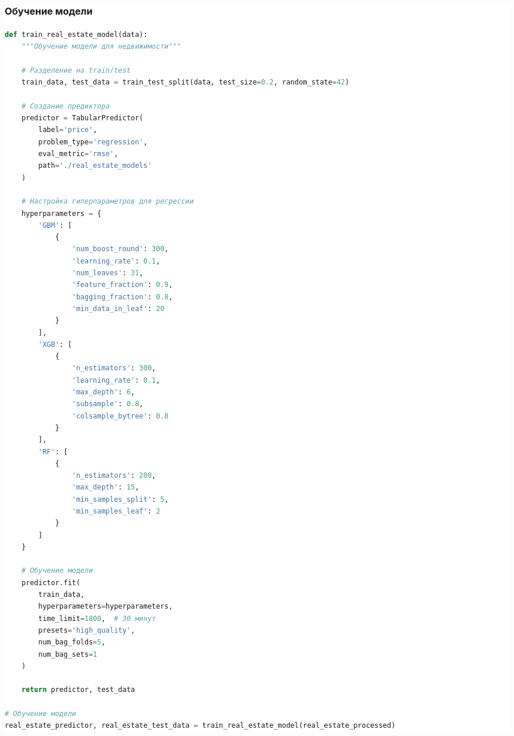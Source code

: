 ### Обучение модели
```python
def train_real_estate_model(data):
    """Обучение модели для недвижимости"""
    
    # Разделение на train/test
    train_data, test_data = train_test_split(data, test_size=0.2, random_state=42)
    
    # Создание предиктора
    predictor = TabularPredictor(
        label='price',
        problem_type='regression',
        eval_metric='rmse',
        path='./real_estate_models'
    )
    
    # Настройка гиперпараметров для регрессии
    hyperparameters = {
        'GBM': [
            {
                'num_boost_round': 300,
                'learning_rate': 0.1,
                'num_leaves': 31,
                'feature_fraction': 0.9,
                'bagging_fraction': 0.8,
                'min_data_in_leaf': 20
            }
        ],
        'XGB': [
            {
                'n_estimators': 300,
                'learning_rate': 0.1,
                'max_depth': 6,
                'subsample': 0.8,
                'colsample_bytree': 0.8
            }
        ],
        'RF': [
            {
                'n_estimators': 200,
                'max_depth': 15,
                'min_samples_split': 5,
                'min_samples_leaf': 2
            }
        ]
    }
    
    # Обучение модели
    predictor.fit(
        train_data,
        hyperparameters=hyperparameters,
        time_limit=1800,  # 30 минут
        presets='high_quality',
        num_bag_folds=5,
        num_bag_sets=1
    )
    
    return predictor, test_data

# Обучение модели
real_estate_predictor, real_estate_test_data = train_real_estate_model(real_estate_processed)
```
